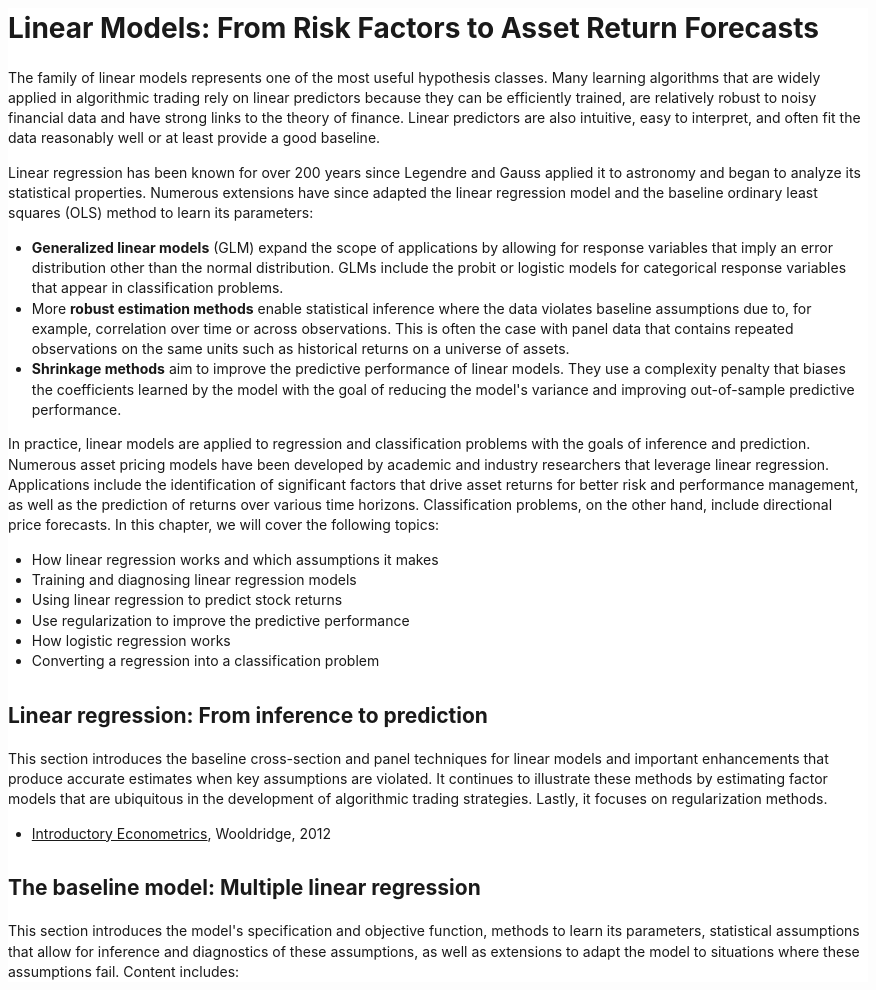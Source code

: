# Linear Models: From Risk Factors to Asset Return Forecasts

The family of linear models represents one of the most useful hypothesis classes. Many learning algorithms that are widely applied in algorithmic trading rely on linear predictors because they can be efficiently trained, are relatively robust to noisy financial data and have strong links to the theory of finance. Linear predictors are also intuitive, easy to interpret, and often fit the data reasonably well or at least provide a good baseline.

Linear regression has been known for over 200 years since Legendre and Gauss applied it to astronomy and began to analyze its statistical properties. Numerous extensions have since adapted the linear regression model and the baseline ordinary least squares (OLS) method to learn its parameters:

- **Generalized linear models** (GLM) expand the scope of applications by allowing for response variables that imply an error distribution other than the normal distribution. GLMs include the probit or logistic models for categorical response variables that appear in classification problems.
- More **robust estimation methods** enable statistical inference where the data violates baseline assumptions due to, for example, correlation over time or across observations. This is often the case with panel data that contains repeated observations on the same units such as historical returns on a universe of assets.
- **Shrinkage methods** aim to improve the predictive performance of linear models. They use a complexity penalty that biases the coefficients learned by the model with the goal of reducing the model's variance and improving out-of-sample predictive performance.

In practice, linear models are applied to regression and classification problems with the goals of inference and prediction. Numerous asset pricing models have been developed by academic and industry researchers that leverage linear regression. Applications include the identification of significant factors that drive asset returns for better risk and performance management, as well as the prediction of returns over various time horizons. Classification problems, on the other hand, include directional price forecasts. In this chapter, we will cover the following topics:

- How linear regression works and which assumptions it makes
- Training and diagnosing linear regression models
- Using linear regression to predict stock returns
- Use regularization to improve the predictive performance
- How logistic regression works
- Converting a regression into a classification problem

## Linear regression: From inference to prediction

This section introduces the baseline cross-section and panel techniques for linear models and important enhancements that produce accurate estimates when key assumptions are violated. It continues to illustrate these methods by estimating factor models that are ubiquitous in the development of algorithmic trading strategies. Lastly, it focuses on regularization methods.

- [Introductory Econometrics](http://economics.ut.ac.ir/documents/3030266/14100645/Jeffrey_M._Wooldridge_Introductory_Econometrics_A_Modern_Approach__2012.pdf), Wooldridge, 2012

## The baseline model: Multiple linear regression

This section introduces the model's specification and objective function, methods to learn its parameters, statistical assumptions that allow for inference and diagnostics of these assumptions, as well as extensions to adapt the model to situations where these assumptions fail. Content includes:
